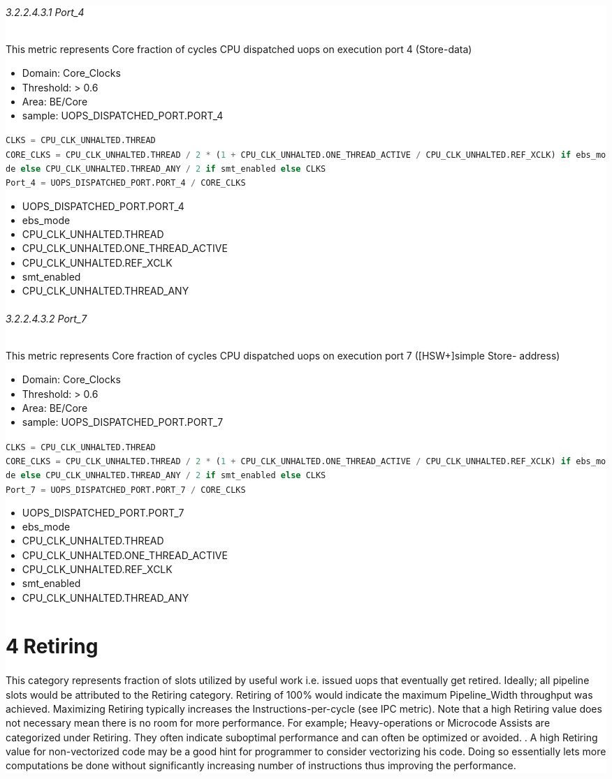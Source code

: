 ###### 3.2.2.4.3.1 <a id="port_4">Port_4</a>

This metric represents Core fraction of cycles CPU dispatched uops on execution port 4 (Store-data)

- Domain: Core_Clocks
- Threshold:  > 0.6
- Area: BE/Core
- sample: UOPS_DISPATCHED_PORT.PORT_4

```python
CLKS = CPU_CLK_UNHALTED.THREAD
CORE_CLKS = CPU_CLK_UNHALTED.THREAD / 2 * (1 + CPU_CLK_UNHALTED.ONE_THREAD_ACTIVE / CPU_CLK_UNHALTED.REF_XCLK) if ebs_mode else CPU_CLK_UNHALTED.THREAD_ANY / 2 if smt_enabled else CLKS
Port_4 = UOPS_DISPATCHED_PORT.PORT_4 / CORE_CLKS
```

- UOPS_DISPATCHED_PORT.PORT_4
- ebs_mode
- CPU_CLK_UNHALTED.THREAD
- CPU_CLK_UNHALTED.ONE_THREAD_ACTIVE
- CPU_CLK_UNHALTED.REF_XCLK
- smt_enabled
- CPU_CLK_UNHALTED.THREAD_ANY

###### 3.2.2.4.3.2 <a id="port_7">Port_7</a>

This metric represents Core fraction of cycles CPU dispatched uops on execution port 7 ([HSW+]simple Store- address)

- Domain: Core_Clocks
- Threshold:  > 0.6
- Area: BE/Core
- sample: UOPS_DISPATCHED_PORT.PORT_7

```python
CLKS = CPU_CLK_UNHALTED.THREAD
CORE_CLKS = CPU_CLK_UNHALTED.THREAD / 2 * (1 + CPU_CLK_UNHALTED.ONE_THREAD_ACTIVE / CPU_CLK_UNHALTED.REF_XCLK) if ebs_mode else CPU_CLK_UNHALTED.THREAD_ANY / 2 if smt_enabled else CLKS
Port_7 = UOPS_DISPATCHED_PORT.PORT_7 / CORE_CLKS
```

- UOPS_DISPATCHED_PORT.PORT_7
- ebs_mode
- CPU_CLK_UNHALTED.THREAD
- CPU_CLK_UNHALTED.ONE_THREAD_ACTIVE
- CPU_CLK_UNHALTED.REF_XCLK
- smt_enabled
- CPU_CLK_UNHALTED.THREAD_ANY

# 4 <a id="retiring">Retiring</a>

This category represents fraction of slots utilized by useful work i.e. issued uops that eventually get retired. Ideally; all pipeline slots would be attributed to the Retiring category. Retiring of 100% would indicate the maximum Pipeline_Width throughput was achieved. Maximizing Retiring typically increases the Instructions-per-cycle (see IPC metric). Note that a high Retiring value does not necessary mean there is no room for more performance. For example; Heavy-operations or Microcode Assists are categorized under Retiring. They often indicate suboptimal performance and can often be optimized or avoided. . A high Retiring value for non-vectorized code may be a good hint for programmer to consider vectorizing his code. Doing so essentially lets more computations be done without significantly increasing number of instructions thus improving the performance.
